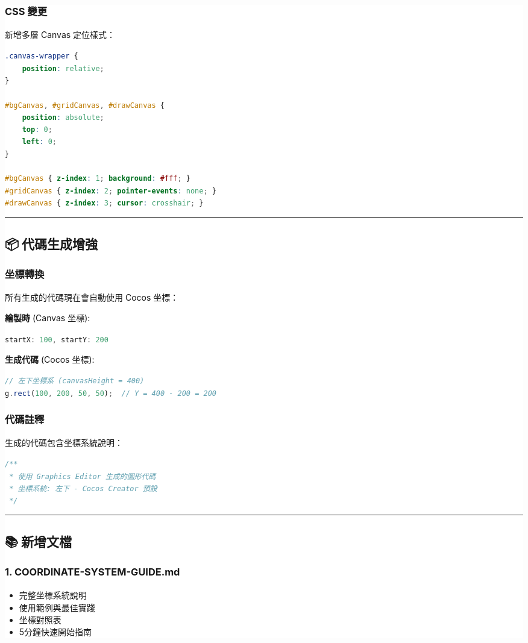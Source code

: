 ### CSS 變更

新增多層 Canvas 定位樣式：
```css
.canvas-wrapper {
    position: relative;
}

#bgCanvas, #gridCanvas, #drawCanvas {
    position: absolute;
    top: 0;
    left: 0;
}

#bgCanvas { z-index: 1; background: #fff; }
#gridCanvas { z-index: 2; pointer-events: none; }
#drawCanvas { z-index: 3; cursor: crosshair; }
```

---

## 📦 代碼生成增強

### 坐標轉換

所有生成的代碼現在會自動使用 Cocos 坐標：

**繪製時** (Canvas 坐標):
```javascript
startX: 100, startY: 200
```

**生成代碼** (Cocos 坐標):
```typescript
// 左下坐標系 (canvasHeight = 400)
g.rect(100, 200, 50, 50);  // Y = 400 - 200 = 200
```

### 代碼註釋

生成的代碼包含坐標系統說明：
```typescript
/**
 * 使用 Graphics Editor 生成的圖形代碼
 * 坐標系統: 左下 - Cocos Creator 預設
 */
```

---

## 📚 新增文檔

### 1. COORDINATE-SYSTEM-GUIDE.md
- 完整坐標系統說明
- 使用範例與最佳實踐
- 坐標對照表
- 5分鐘快速開始指南
